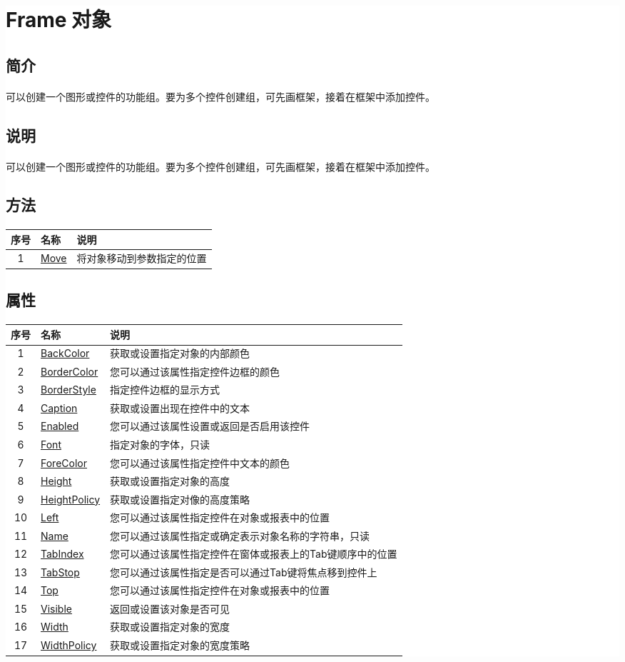 # Frame 对象

## 简介

可以创建一个图形或控件的功能组。要为多个控件创建组，可先画框架，接着在框架中添加控件。

## 说明

可以创建一个图形或控件的功能组。要为多个控件创建组，可先画框架，接着在框架中添加控件。

## 方法

| 序号 | 名称                | 说明                       |
|:----:|:--------------------|:---------------------------|
|  1   | [Move](#Frame.Move) | 将对象移动到参数指定的位置 |

## 属性

| 序号 | 名称                                | 说明                                                      |
|:----:|:------------------------------------|:----------------------------------------------------------|
|  1   | [BackColor](#Frame.BackColor)       | 获取或设置指定对象的内部颜色                              |
|  2   | [BorderColor](#Frame.BorderColor)   | 您可以通过该属性指定控件边框的颜色                        |
|  3   | [BorderStyle](#Frame.BorderStyle)   | 指定控件边框的显示方式                                    |
|  4   | [Caption](#Frame.Caption)           | 获取或设置出现在控件中的文本                              |
|  5   | [Enabled](#Frame.Enabled)           | 您可以通过该属性设置或返回是否启用该控件                  |
|  6   | [Font](#Frame.Font)                 | 指定对象的字体，只读                                      |
|  7   | [ForeColor](#Frame.ForeColor)       | 您可以通过该属性指定控件中文本的颜色                      |
|  8   | [Height](#Frame.Height)             | 获取或设置指定对象的高度                                  |
|  9   | [HeightPolicy](#Frame.HeightPolicy) | 获取或设置指定对像的高度策略                              |
|  10  | [Left](#Frame.Left)                 | 您可以通过该属性指定控件在对象或报表中的位置              |
|  11  | [Name](#Frame.Name)                 | 您可以通过该属性指定或确定表示对象名称的字符串，只读      |
|  12  | [TabIndex](#Frame.TabIndex)         | 您可以通过该属性指定控件在窗体或报表上的Tab键顺序中的位置 |
|  13  | [TabStop](#Frame.TabStop)           | 您可以通过该属性指定是否可以通过Tab键将焦点移到控件上     |
|  14  | [Top](#Frame.Top)                   | 您可以通过该属性指定控件在对象或报表中的位置              |
|  15  | [Visible](#Frame.Visible)           | 返回或设置该对象是否可见                                  |
|  16  | [Width](#Frame.Width)               | 获取或设置指定对象的宽度                                  |
|  17  | [WidthPolicy](#Frame.WidthPolicy)   | 获取或设置指定对象的宽度策略                              |
